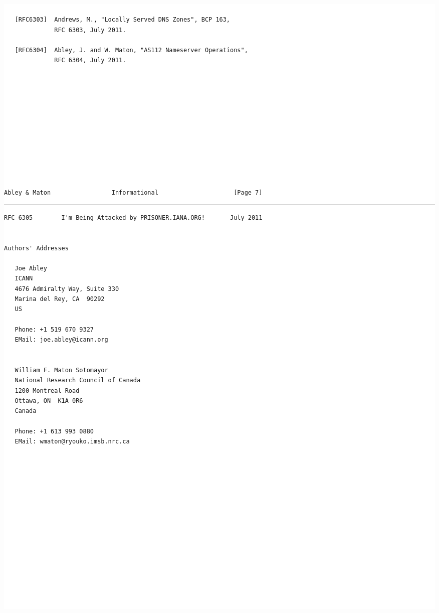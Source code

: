 ``` newpage

   [RFC6303]  Andrews, M., "Locally Served DNS Zones", BCP 163,
              RFC 6303, July 2011.

   [RFC6304]  Abley, J. and W. Maton, "AS112 Nameserver Operations",
              RFC 6304, July 2011.












Abley & Maton                 Informational                     [Page 7]
```

------------------------------------------------------------------------

``` newpage
RFC 6305        I'm Being Attacked by PRISONER.IANA.ORG!       July 2011


Authors' Addresses

   Joe Abley
   ICANN
   4676 Admiralty Way, Suite 330
   Marina del Rey, CA  90292
   US

   Phone: +1 519 670 9327
   EMail: joe.abley@icann.org


   William F. Maton Sotomayor
   National Research Council of Canada
   1200 Montreal Road
   Ottawa, ON  K1A 0R6
   Canada

   Phone: +1 613 993 0880
   EMail: wmaton@ryouko.imsb.nrc.ca

















```